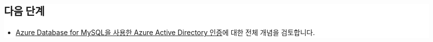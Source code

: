 ## <a name="next-steps"></a>다음 단계

* [Azure Database for MySQL을 사용한 Azure Active Directory 인증](concepts-azure-ad-authentication.md)에 대한 전체 개념을 검토합니다.



[1]: ./media/concepts-azure-ad-authentication/authentication-flow.png
[2]: ./media/concepts-azure-ad-authentication/set-azure-ad-admin.png
